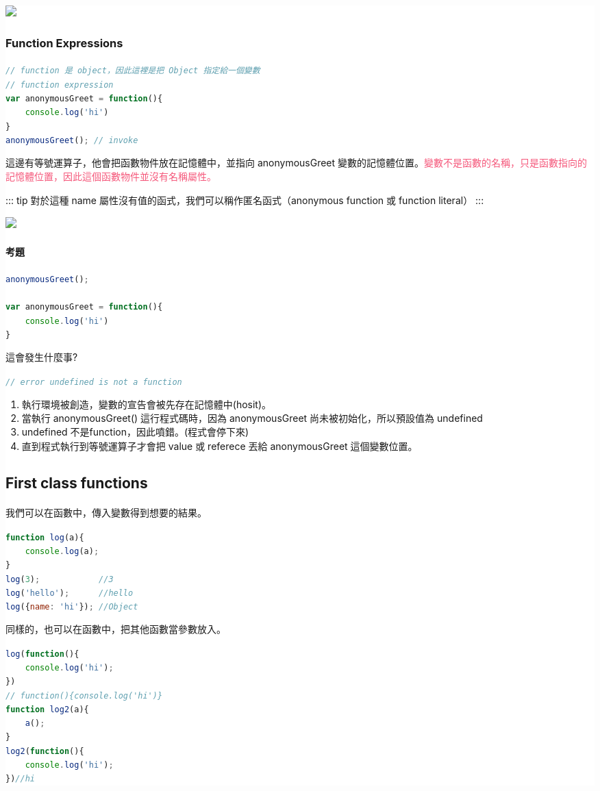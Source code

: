 ![](https://1.bp.blogspot.com/-vCKJTNZ3VGQ/VuEwEMLJGpI/AAAAAAAAizA/AmzJ-9OxbA4/s640/11.png)

### Function Expressions
```js
// function 是 object，因此這裡是把 Object 指定給一個變數
// function expression
var anonymousGreet = function(){
    console.log('hi')
}
anonymousGreet(); // invoke
```
這邊有等號運算子，他會把函數物件放在記憶體中，並指向 anonymousGreet 變數的記憶體位置。<span style='color: #f5587b;'>變數不是函數的名稱，只是函數指向的記憶體位置，因此這個函數物件並沒有名稱屬性。</span>

::: tip
對於這種 name 屬性沒有值的函式，我們可以稱作匿名函式（anonymous function 或 function literal）
:::

![](https://3.bp.blogspot.com/-W45HjLWYwwk/VuExKhGSLnI/AAAAAAAAizI/w7NQK81d6RA/s640/12.png)

#### 考題

```js
anonymousGreet();

var anonymousGreet = function(){
    console.log('hi')
}
```
這會發生什麼事?
```js
// error undefined is not a function
```

1. 執行環境被創造，變數的宣告會被先存在記憶體中(hosit)。
2. 當執行 anonymousGreet() 這行程式碼時，因為 anonymousGreet 尚未被初始化，所以預設值為 undefined
3. undefined 不是function，因此噴錯。(程式會停下來)
4. 直到程式執行到等號運算子才會把 value 或 referece 丟給 anonymousGreet 這個變數位置。

## First class functions

我們可以在函數中，傳入變數得到想要的結果。

```js
function log(a){
    console.log(a);
}
log(3);            //3
log('hello');      //hello
log({name: 'hi'}); //Object 
```
同樣的，也可以在函數中，把其他函數當參數放入。

```js
log(function(){
    console.log('hi');
})
// function(){console.log('hi')}
function log2(a){
    a();
}
log2(function(){
    console.log('hi');
})//hi
```
